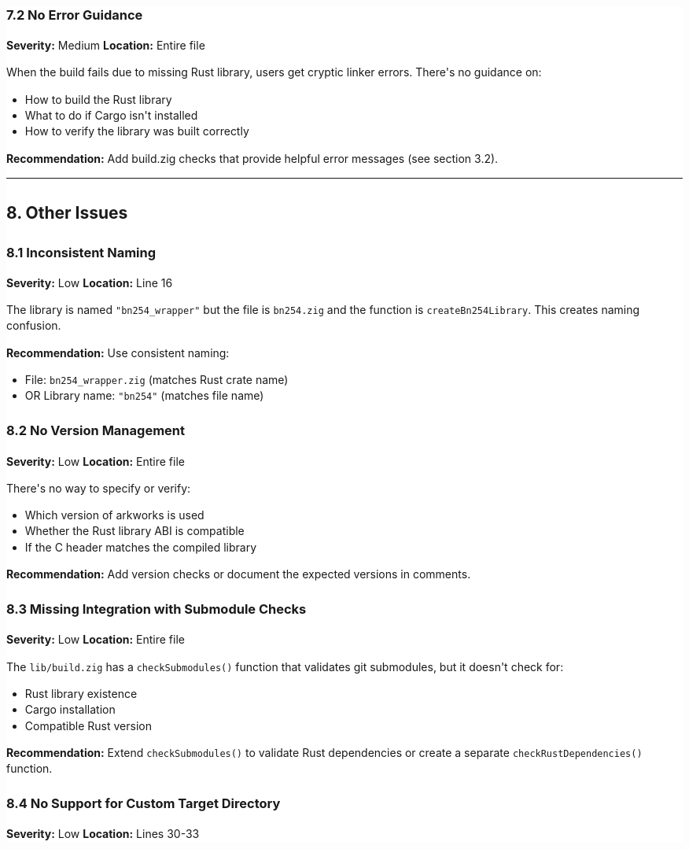 ### 7.2 No Error Guidance
**Severity:** Medium
**Location:** Entire file

When the build fails due to missing Rust library, users get cryptic linker errors. There's no guidance on:
- How to build the Rust library
- What to do if Cargo isn't installed
- How to verify the library was built correctly

**Recommendation:** Add build.zig checks that provide helpful error messages (see section 3.2).

---

## 8. Other Issues

### 8.1 Inconsistent Naming
**Severity:** Low
**Location:** Line 16

The library is named `"bn254_wrapper"` but the file is `bn254.zig` and the function is `createBn254Library`. This creates naming confusion.

**Recommendation:** Use consistent naming:
- File: `bn254_wrapper.zig` (matches Rust crate name)
- OR Library name: `"bn254"` (matches file name)

### 8.2 No Version Management
**Severity:** Low
**Location:** Entire file

There's no way to specify or verify:
- Which version of arkworks is used
- Whether the Rust library ABI is compatible
- If the C header matches the compiled library

**Recommendation:** Add version checks or document the expected versions in comments.

### 8.3 Missing Integration with Submodule Checks
**Severity:** Low
**Location:** Entire file

The `lib/build.zig` has a `checkSubmodules()` function that validates git submodules, but it doesn't check for:
- Rust library existence
- Cargo installation
- Compatible Rust version

**Recommendation:** Extend `checkSubmodules()` to validate Rust dependencies or create a separate `checkRustDependencies()` function.

### 8.4 No Support for Custom Target Directory
**Severity:** Low
**Location:** Lines 30-33
